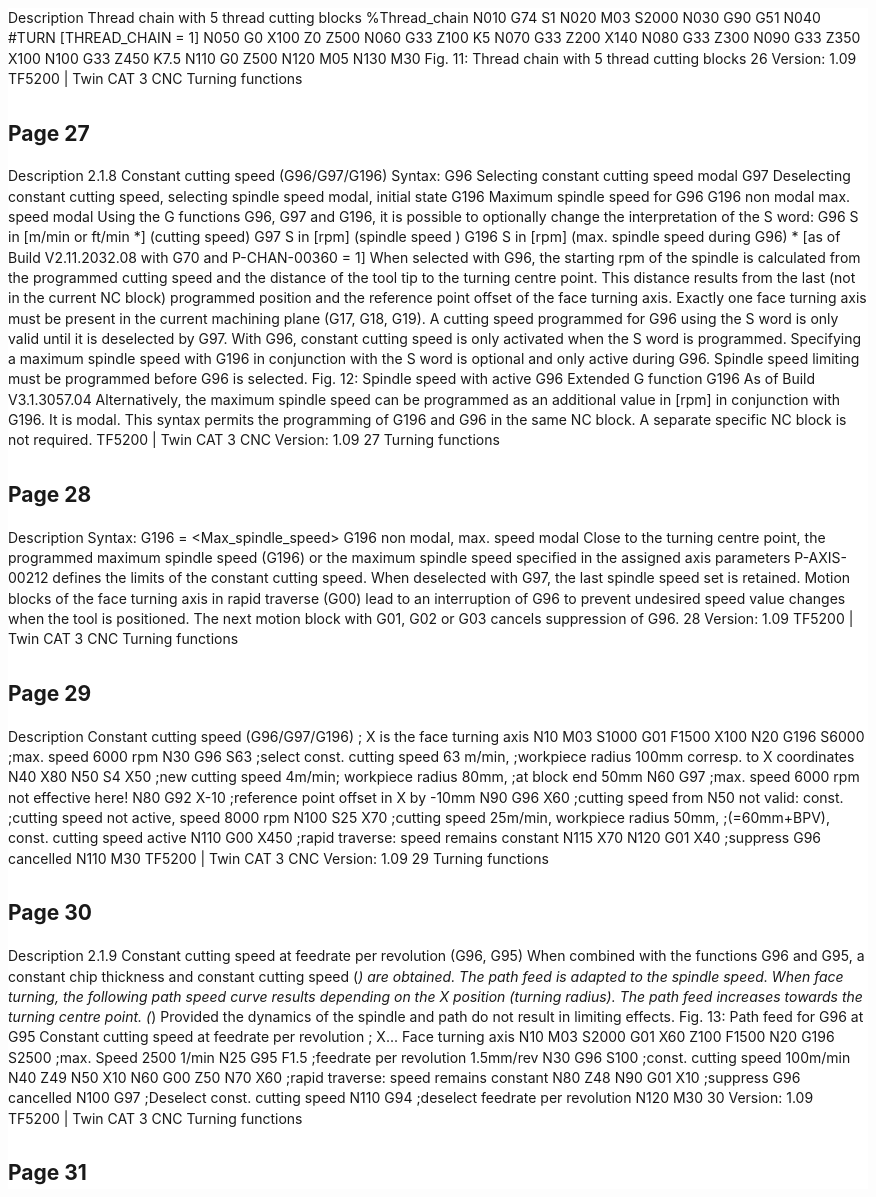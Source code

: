 Description Thread chain with 5 thread cutting blocks %Thread_chain N010 G74 S1 N020 M03 S2000 N030 G90 G51 N040 #TURN [THREAD_CHAIN = 1] N050 G0 X100 Z0 Z500 N060 G33 Z100 K5 N070 G33 Z200 X140 N080 G33 Z300 N090 G33 Z350 X100 N100 G33 Z450 K7.5 N110 G0 Z500 N120 M05 N130 M30 Fig. 11: Thread chain with 5 thread cutting blocks 26 Version: 1.09 TF5200 | Twin CAT 3 CNC Turning functions
## Page 27

Description 2.1.8 Constant cutting speed (G96/G97/G196) Syntax: G96 Selecting constant cutting speed modal G97 Deselecting constant cutting speed, selecting spindle speed modal, initial state G196 Maximum spindle speed for G96 G196 non modal max. speed modal Using the G functions G96, G97 and G196, it is possible to optionally change the interpretation of the S word: G96 S in [m/min or ft/min *] (cutting speed) G97 S in [rpm] (spindle speed ) G196 S in [rpm] (max. spindle speed during G96) * [as of Build V2.11.2032.08 with G70 and P-CHAN-00360 = 1] When selected with G96, the starting rpm of the spindle is calculated from the programmed cutting speed and the distance of the tool tip to the turning centre point. This distance results from the last (not in the current NC block) programmed position and the reference point offset of the face turning axis. Exactly one face turning axis must be present in the current machining plane (G17, G18, G19). A cutting speed programmed for G96 using the S word is only valid until it is deselected by G97. With G96, constant cutting speed is only activated when the S word is programmed. Specifying a maximum spindle speed with G196 in conjunction with the S word is optional and only active during G96. Spindle speed limiting must be programmed before G96 is selected. Fig. 12: Spindle speed with active G96 Extended G function G196 As of Build V3.1.3057.04 Alternatively, the maximum spindle speed can be programmed as an additional value in [rpm] in conjunction with G196. It is modal. This syntax permits the programming of G196 and G96 in the same NC block. A separate specific NC block is not required. TF5200 | Twin CAT 3 CNC Version: 1.09 27 Turning functions
## Page 28

Description Syntax: G196 = <Max_spindle_speed> G196 non modal, max. speed modal Close to the turning centre point, the programmed maximum spindle speed (G196) or the maximum spindle speed specified in the assigned axis parameters P-AXIS-00212 defines the limits of the constant cutting speed. When deselected with G97, the last spindle speed set is retained. Motion blocks of the face turning axis in rapid traverse (G00) lead to an interruption of G96 to prevent undesired speed value changes when the tool is positioned. The next motion block with G01, G02 or G03 cancels suppression of G96. 28 Version: 1.09 TF5200 | Twin CAT 3 CNC Turning functions
## Page 29

Description Constant cutting speed (G96/G97/G196) ; X is the face turning axis N10 M03 S1000 G01 F1500 X100 N20 G196 S6000 ;max. speed 6000 rpm N30 G96 S63 ;select const. cutting speed 63 m/min, ;workpiece radius 100mm corresp. to X coordinates N40 X80 N50 S4 X50 ;new cutting speed 4m/min; workpiece radius 80mm, ;at block end 50mm N60 G97 ;max. speed 6000 rpm not effective here! N80 G92 X-10 ;reference point offset in X by -10mm N90 G96 X60 ;cutting speed from N50 not valid: const. ;cutting speed not active, speed 8000 rpm N100 S25 X70 ;cutting speed 25m/min, workpiece radius 50mm, ;(=60mm+BPV), const. cutting speed active N110 G00 X450 ;rapid traverse: speed remains constant N115 X70 N120 G01 X40 ;suppress G96 cancelled N110 M30 TF5200 | Twin CAT 3 CNC Version: 1.09 29 Turning functions
## Page 30

Description 2.1.9 Constant cutting speed at feedrate per revolution (G96, G95) When combined with the functions G96 and G95, a constant chip thickness and constant cutting speed (*) are obtained. The path feed is adapted to the spindle speed. When face turning, the following path speed curve results depending on the X position (turning radius). The path feed increases towards the turning centre point. (*) Provided the dynamics of the spindle and path do not result in limiting effects. Fig. 13: Path feed for G96 at G95 Constant cutting speed at feedrate per revolution ; X... Face turning axis N10 M03 S2000 G01 X60 Z100 F1500 N20 G196 S2500 ;max. Speed 2500 1/min N25 G95 F1.5 ;feedrate per revolution 1.5mm/rev N30 G96 S100 ;const. cutting speed 100m/min N40 Z49 N50 X10 N60 G00 Z50 N70 X60 ;rapid traverse: speed remains constant N80 Z48 N90 G01 X10 ;suppress G96 cancelled N100 G97 ;Deselect const. cutting speed N110 G94 ;deselect feedrate per revolution N120 M30 30 Version: 1.09 TF5200 | Twin CAT 3 CNC Turning functions
## Page 31
